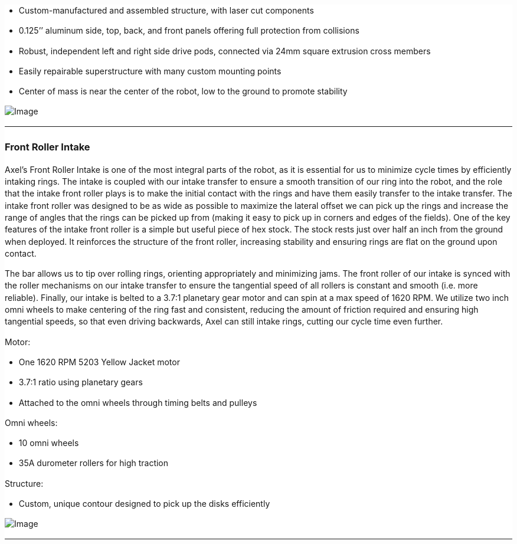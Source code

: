 - Custom-manufactured and assembled structure, with laser cut components

- 0.125’’ aluminum side, top, back, and front panels offering full protection from collisions

- Robust, independent left and right side drive pods, connected via 24mm square extrusion cross members

- Easily repairable superstructure with many custom mounting points

- Center of mass is near the center of the robot, low to the ground to promote stability

![Image](/img/routes/robots/2020-21/axel3.jpg)

---

### Front Roller Intake

Axel’s Front Roller Intake is one of the most integral parts of the robot, as it is essential for us to minimize cycle times by efficiently intaking rings. The intake is coupled with our intake transfer to ensure a smooth transition of our ring into the robot, and the role that the intake front roller plays is to make the initial contact with the rings and have them easily transfer to the intake transfer. The intake front roller was designed to be as wide as possible to maximize the lateral offset we can pick up the rings and increase the range of angles that the rings can be picked up from (making it easy to pick up in corners and edges of the fields). One of the key features of the intake front roller is a simple but useful piece of hex stock. The stock rests just over half an inch from the ground when deployed. It reinforces the structure of the front roller, increasing stability and ensuring rings are flat on the ground upon contact.

The bar allows us to tip over rolling rings, orienting appropriately and minimizing jams. The front roller of our intake is synced with the roller mechanisms on our intake transfer to ensure the tangential speed of all rollers is constant and smooth (i.e. more reliable). Finally, our intake is belted to a 3.7:1 planetary gear motor and can spin at a max speed of 1620 RPM. We utilize two inch omni wheels to make centering of the ring fast and consistent, reducing the amount of friction required and ensuring high tangential speeds, so that even driving backwards, Axel can still intake rings, cutting our cycle time even further.

Motor:

- One 1620 RPM 5203 Yellow Jacket motor

- 3.7:1 ratio using planetary gears

- Attached to the omni wheels through timing belts and pulleys

Omni wheels:

- 10 omni wheels

- 35A durometer rollers for high traction

Structure:

- Custom, unique contour designed to pick up the disks efficiently

![Image](/img/routes/robots/2020-21/axel4.jpg)

---
